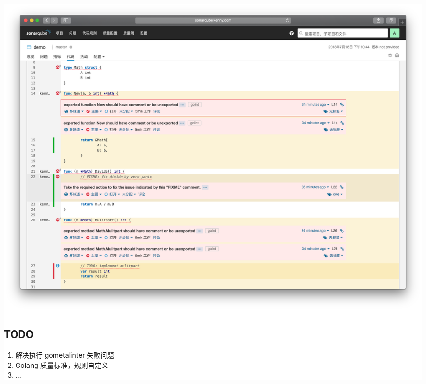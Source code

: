 ![11.10.42](/static/images/articles/sonarqube-for-golang/43.png)

## TODO

1. 解决执行 gometalinter 失败问题
2. Golang 质量标准，规则自定义
3. ...
